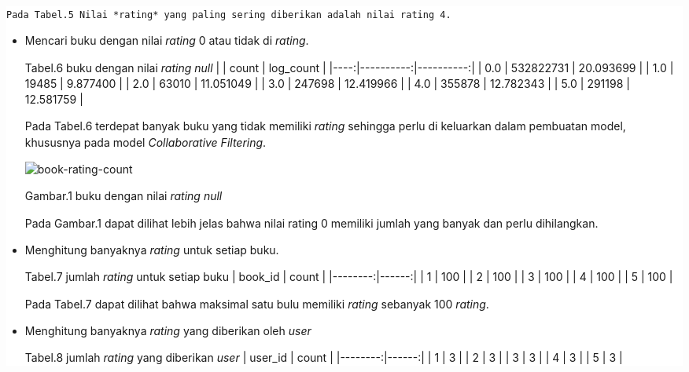     Pada Tabel.5 Nilai *rating* yang paling sering diberikan adalah nilai rating 4.

- Mencari buku dengan nilai *rating* 0 atau tidak di *rating*.

    Tabel.6 buku dengan nilai *rating null*
    |     |     count | log_count |
    |----:|----------:|----------:|
    | 0.0 | 532822731 | 20.093699 |
    | 1.0 |     19485 |  9.877400 |
    | 2.0 |     63010 | 11.051049 |
    | 3.0 |    247698 | 12.419966 |
    | 4.0 |    355878 | 12.782343 |
    | 5.0 |    291198 | 12.581759 |

    Pada Tabel.6 terdepat banyak buku yang tidak memiliki *rating* sehingga perlu di keluarkan dalam pembuatan model, khususnya pada model *Collaborative Filtering*.
    
    ![book-rating-count](https://user-images.githubusercontent.com/105812169/204170154-61afb28e-bebe-4435-9379-75934b6bdca8.png)
    
    Gambar.1 buku dengan nilai *rating null*
    
    Pada Gambar.1 dapat dilihat lebih jelas bahwa nilai rating 0 memiliki jumlah yang banyak dan perlu dihilangkan.
    
- Menghitung banyaknya *rating* untuk setiap buku.

    Tabel.7 jumlah *rating* untuk setiap buku
    | book_id | count |
    |--------:|------:|
    |    1    |  100  |
    |    2    |  100  |
    |    3    |  100  |
    |    4    |  100  |
    |    5    |  100  |

    Pada Tabel.7 dapat dilihat bahwa maksimal satu bulu memiliki *rating* sebanyak 100 *rating*.
    
- Menghitung banyaknya *rating* yang diberikan oleh *user*

    Tabel.8 jumlah *rating* yang diberikan *user*
    | user_id | count |
    |--------:|------:|
    |    1    |   3   |
    |    2    |   3   |
    |    3    |   3   |
    |    4    |   3   |
    |    5    |   3   |
